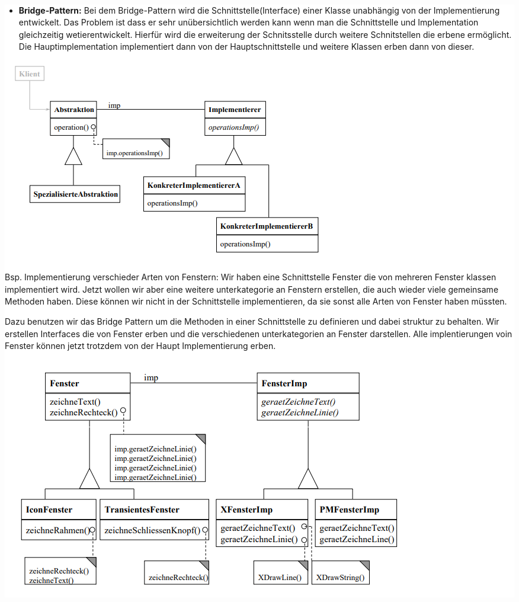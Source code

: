 
* **Bridge-Pattern:**
Bei dem Bridge-Pattern wird die Schnittstelle(Interface) einer Klasse unabhängig von der Implementierung entwickelt.
Das Problem ist dass er sehr unübersichtlich werden kann wenn man die Schnittstelle und Implementation gleichzeitig wetierentwickelt.
Hierfür wird die erweiterung der Schnitsstelle durch weitere Schnitstellen die erbene ermöglicht.
Die Hauptimplementation implementiert dann von der Hauptschnittstelle und weitere Klassen erben dann von dieser.

![UML](media/Bridge-Pattern_UML.png)

Bsp. Implementierung verschieder Arten von Fenstern:
Wir haben eine Schnittstelle Fenster die von mehreren Fenster klassen implementiert wird.
Jetzt wollen wir aber eine weitere unterkategorie an Fenstern erstellen, die auch wieder viele gemeinsame Methoden haben.
Diese können wir nicht in der Schnittstelle implementieren, da sie sonst alle Arten von Fenster haben müssten.

Dazu benutzen wir das Bridge Pattern um die Methoden in einer Schnittstelle zu definieren und dabei struktur zu behalten.
Wir erstellen Interfaces die von Fenster erben und die verschiedenen unterkategorien an Fenster darstellen.
Alle implentierungen voin Fenster können jetzt trotzdem von der Haupt Implementierung erben.

![BSP](media/Bridge-Pattern_UML_Beispiel.png)
